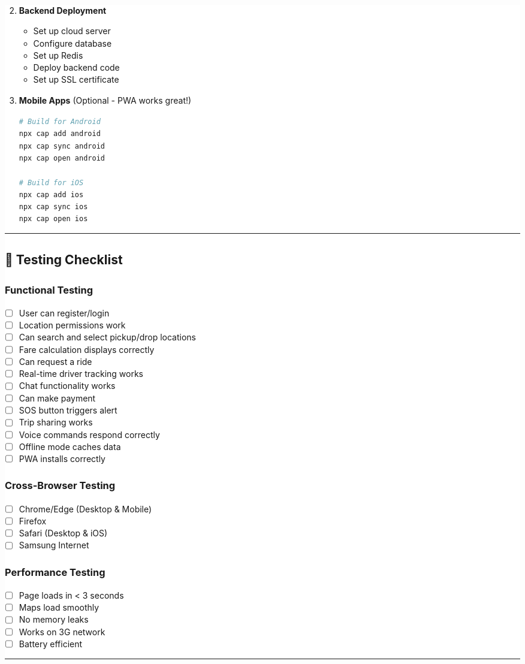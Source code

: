 2. **Backend Deployment**
   - Set up cloud server
   - Configure database
   - Set up Redis
   - Deploy backend code
   - Set up SSL certificate

3. **Mobile Apps** (Optional - PWA works great!)
   ```bash
   # Build for Android
   npx cap add android
   npx cap sync android
   npx cap open android

   # Build for iOS
   npx cap add ios
   npx cap sync ios
   npx cap open ios
   ```

---

## 📱 Testing Checklist

### Functional Testing

- [ ] User can register/login
- [ ] Location permissions work
- [ ] Can search and select pickup/drop locations
- [ ] Fare calculation displays correctly
- [ ] Can request a ride
- [ ] Real-time driver tracking works
- [ ] Chat functionality works
- [ ] Can make payment
- [ ] SOS button triggers alert
- [ ] Trip sharing works
- [ ] Voice commands respond correctly
- [ ] Offline mode caches data
- [ ] PWA installs correctly

### Cross-Browser Testing

- [ ] Chrome/Edge (Desktop & Mobile)
- [ ] Firefox
- [ ] Safari (Desktop & iOS)
- [ ] Samsung Internet

### Performance Testing

- [ ] Page loads in < 3 seconds
- [ ] Maps load smoothly
- [ ] No memory leaks
- [ ] Works on 3G network
- [ ] Battery efficient

---